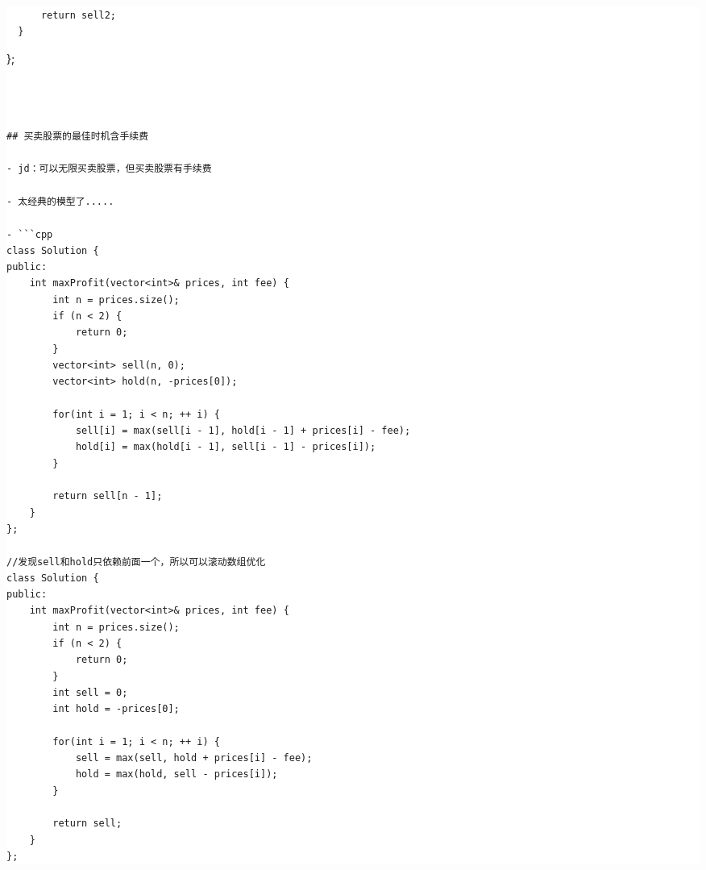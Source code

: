           return sell2;
      }
  };
  ```



## 买卖股票的最佳时机含手续费

- jd：可以无限买卖股票，但买卖股票有手续费

- 太经典的模型了.....

- ```cpp
  class Solution {
  public:
      int maxProfit(vector<int>& prices, int fee) {
          int n = prices.size();
          if (n < 2) {
              return 0;
          }
          vector<int> sell(n, 0);
          vector<int> hold(n, -prices[0]);
  
          for(int i = 1; i < n; ++ i) {
              sell[i] = max(sell[i - 1], hold[i - 1] + prices[i] - fee);
              hold[i] = max(hold[i - 1], sell[i - 1] - prices[i]);
          }
  
          return sell[n - 1];
      }
  };
  
  //发现sell和hold只依赖前面一个，所以可以滚动数组优化
  class Solution {
  public:
      int maxProfit(vector<int>& prices, int fee) {
          int n = prices.size();
          if (n < 2) {
              return 0;
          }
          int sell = 0;
          int hold = -prices[0];
  
          for(int i = 1; i < n; ++ i) {
              sell = max(sell, hold + prices[i] - fee);
              hold = max(hold, sell - prices[i]);
          }
  
          return sell;
      }
  };
  ```
